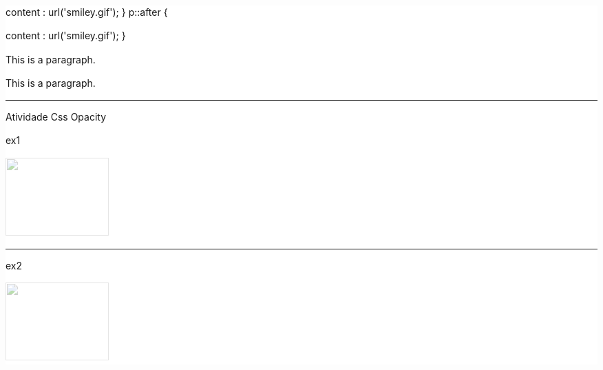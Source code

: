content
: url('smiley.gif');
}
p::after {
  
content
: url('smiley.gif');
}
</style>

<body>

<p>This is a paragraph.</p>
<p>This is a paragraph.</p>

</body>

-------------------------------------------

Atividade Css Opacity

ex1

<style>
img {
  
opacity
: 
0.5
;
}
</style>

<body>
  <img src="klematis.jpg" width="150" height="113">
</body>

-------------------------------------------

ex2

<style>
img {
  opacity: 0.4;
}
img:hover {
  opacity: 
1.0
;
}
</style>

<body>
  <img src="klematis.jpg" width="150" height="113">
</body>
